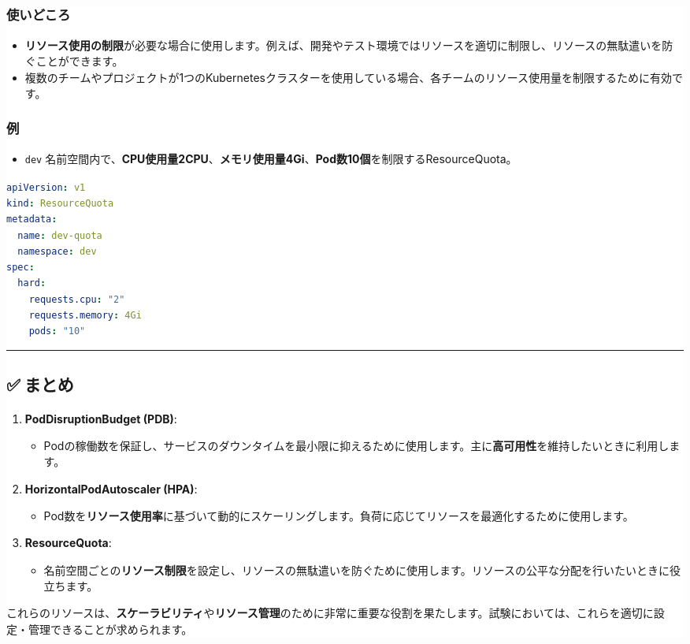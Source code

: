 ### **使いどころ**

* **リソース使用の制限**が必要な場合に使用します。例えば、開発やテスト環境ではリソースを適切に制限し、リソースの無駄遣いを防ぐことができます。
* 複数のチームやプロジェクトが1つのKubernetesクラスターを使用している場合、各チームのリソース使用量を制限するために有効です。

### **例**

* `dev` 名前空間内で、**CPU使用量2CPU**、**メモリ使用量4Gi**、**Pod数10個**を制限するResourceQuota。

```yaml
apiVersion: v1
kind: ResourceQuota
metadata:
  name: dev-quota
  namespace: dev
spec:
  hard:
    requests.cpu: "2"
    requests.memory: 4Gi
    pods: "10"
```

---

## ✅ **まとめ**

1. **PodDisruptionBudget (PDB)**:

   * Podの稼働数を保証し、サービスのダウンタイムを最小限に抑えるために使用します。主に**高可用性**を維持したいときに利用します。

2. **HorizontalPodAutoscaler (HPA)**:

   * Pod数を**リソース使用率**に基づいて動的にスケーリングします。負荷に応じてリソースを最適化するために使用します。

3. **ResourceQuota**:

   * 名前空間ごとの**リソース制限**を設定し、リソースの無駄遣いを防ぐために使用します。リソースの公平な分配を行いたいときに役立ちます。

これらのリソースは、**スケーラビリティ**や**リソース管理**のために非常に重要な役割を果たします。試験においては、これらを適切に設定・管理できることが求められます。
